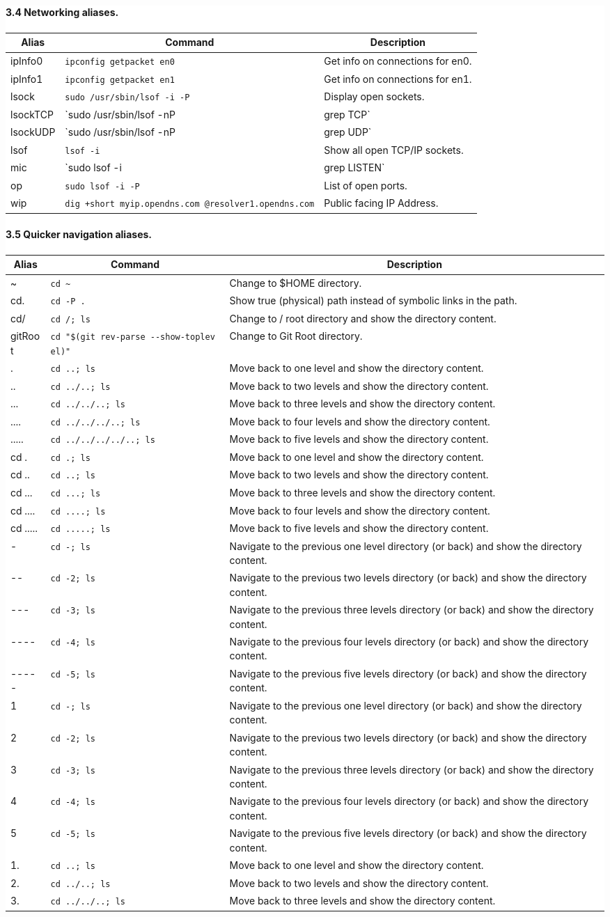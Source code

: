 #### 3.4 Networking aliases.

| Alias     | Command             | Description                                                 |
|-----------|---------------------|-------------------------------------------------------------|
| ipInfo0 | `ipconfig getpacket en0` | Get info on connections for en0. |
| ipInfo1 | `ipconfig getpacket en1` | Get info on connections for en1. |
| lsock | `sudo /usr/sbin/lsof -i -P` | Display open sockets. |
| lsockTCP | `sudo /usr/sbin/lsof -nP | grep TCP` | Display only open TCP sockets. |
| lsockUDP | `sudo /usr/sbin/lsof -nP | grep UDP` | Display only open UDP sockets. |
| lsof | `lsof -i` | Show all open TCP/IP sockets. |
| mic | `sudo lsof -i | grep LISTEN` | Listening to all connections. |
| op | `sudo lsof -i -P` | List of open ports. |
| wip | `dig +short myip.opendns.com @resolver1.opendns.com` | Public facing IP Address. |

#### 3.5 Quicker navigation aliases.

| Alias     | Command             | Description                                                 |
|-----------|---------------------|-------------------------------------------------------------|
| ~ | `cd ~` | Change to $HOME directory. |
| cd. | `cd -P .` | Show true (physical) path instead of symbolic links in the path. |
| cd/ | `cd /; ls` | Change to / root directory and show the directory content. |
| gitRoot | `cd "$(git rev-parse --show-toplevel)"` | Change to Git Root directory. |
| . | `cd ..; ls` | Move back to one level and show the directory content.  |
| .. | `cd ../..; ls` | Move back to two levels and show the directory content.  |
| ... | `cd ../../..; ls` | Move back to three levels and show the directory content.  |
| .... | `cd ../../../..; ls` | Move back to four levels and show the directory content.  |
| ..... | `cd ../../../../..; ls` | Move back to five levels and show the directory content.  |
| cd . | `cd .; ls` | Move back to one level and show the directory content.  |
| cd .. | `cd ..; ls` | Move back to two levels and show the directory content.  |
| cd ... | `cd ...; ls` | Move back to three levels and show the directory content.  |
| cd .... | `cd ....; ls` | Move back to four levels and show the directory content.  |
| cd ..... | `cd .....; ls` | Move back to five levels and show the directory content.  |
| - | `cd -; ls` | Navigate to the previous one level directory (or back) and show the directory content.  |
| -- | `cd -2; ls` | Navigate to the previous two levels directory (or back) and show the directory content.  |
| --- | `cd -3; ls` | Navigate to the previous three levels directory (or back) and show the directory content.  |
| ---- | `cd -4; ls` | Navigate to the previous four levels directory (or back) and show the directory content.  |
| ----- | `cd -5; ls` | Navigate to the previous five levels directory (or back) and show the directory content.  |
| 1 | `cd -; ls` | Navigate to the previous one level directory (or back) and show the directory content. |
| 2 | `cd -2; ls` | Navigate to the previous two levels directory (or back) and show the directory content. |
| 3 | `cd -3; ls` | Navigate to the previous three levels directory (or back) and show the directory content. |
| 4 | `cd -4; ls` | Navigate to the previous four levels directory (or back) and show the directory content. |
| 5 | `cd -5; ls` | Navigate to the previous five levels directory (or back) and show the directory content. |
| 1. | `cd ..; ls` | Move back to one level and show the directory content.  |
| 2. | `cd ../..; ls` | Move back to two levels and show the directory content.  |
| 3. | `cd ../../..; ls` | Move back to three levels and show the directory content.  |